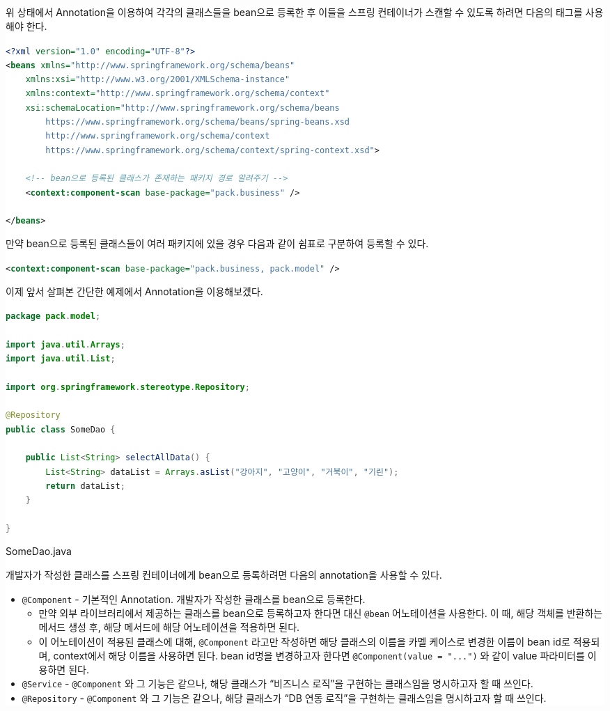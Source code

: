 위 상태에서 Annotation을 이용하여 각각의 클래스들을 bean으로 등록한 후 이들을 스프링 컨테이너가 스캔할 수 있도록 하려면 다음의 태그를 사용해야 한다. 

```xml
<?xml version="1.0" encoding="UTF-8"?>
<beans xmlns="http://www.springframework.org/schema/beans"
	xmlns:xsi="http://www.w3.org/2001/XMLSchema-instance"
	xmlns:context="http://www.springframework.org/schema/context"
	xsi:schemaLocation="http://www.springframework.org/schema/beans
		https://www.springframework.org/schema/beans/spring-beans.xsd
		http://www.springframework.org/schema/context
		https://www.springframework.org/schema/context/spring-context.xsd">
	
	<!-- bean으로 등록된 클래스가 존재하는 패키지 경로 알려주기 -->
	<context:component-scan base-package="pack.business" />
	
</beans>
```

만약 bean으로 등록된 클래스들이 여러 패키지에 있을 경우 다음과 같이 쉼표로 구분하여 등록할 수 있다.

```xml
<context:component-scan base-package="pack.business, pack.model" />
```

이제 앞서 살펴본 간단한 예제에서 Annotation을 이용해보겠다. 

```java
package pack.model;

import java.util.Arrays;
import java.util.List;

import org.springframework.stereotype.Repository;

@Repository
public class SomeDao {
	
	public List<String> selectAllData() {
		List<String> dataList = Arrays.asList("강아지", "고양이", "거북이", "기린");
		return dataList;
	}
	
}

```

SomeDao.java

개발자가 작성한 클래스를 스프링 컨테이너에게 bean으로 등록하려면 다음의 annotation을 사용할 수 있다. 

- `@Component` - 기본적인 Annotation. 개발자가 작성한 클래스를 bean으로 등록한다.
    - 만약 외부 라이브러리에서 제공하는 클래스를 bean으로 등록하고자 한다면 대신 `@bean` 어노테이션을 사용한다. 이 때, 해당 객체를 반환하는 메서드 생성 후, 해당 메서드에 해당 어노테이션을 적용하면 된다.
    - 이 어노테이션이 적용된 클래스에 대해, `@Component` 라고만 작성하면 해당 클래스의 이름을 카멜 케이스로 변경한 이름이 bean id로 적용되며, context에서 해당 이름을 사용하면 된다. bean id명을 변경하고자 한다면 `@Component(value = "...")` 와 같이 value 파라미터를 이용하면 된다.
- `@Service` - `@Component` 와 그 기능은 같으나, 해당 클래스가 “비즈니스 로직”을 구현하는 클래스임을 명시하고자 할 때 쓰인다.
- `@Repository` - `@Component` 와 그 기능은 같으나, 해당 클래스가 “DB 연동 로직”을 구현하는 클래스임을 명시하고자 할 때 쓰인다.
